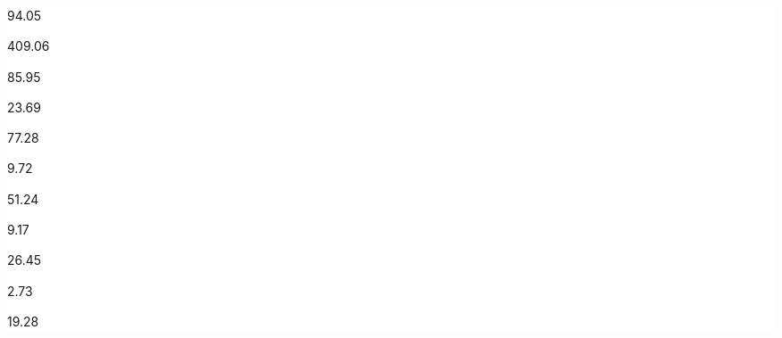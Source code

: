 94.05

</td>

<td style="text-align:right;">

409.06

</td>

<td style="text-align:right;">

85.95

</td>

<td style="text-align:right;">

23.69

</td>

<td style="text-align:right;">

77.28

</td>

<td style="text-align:right;">

9.72

</td>

<td style="text-align:right;">

51.24

</td>

<td style="text-align:right;">

9.17

</td>

<td style="text-align:right;">

26.45

</td>

<td style="text-align:right;">

2.73

</td>

<td style="text-align:right;">

19.28

</td>

<td style="text-align:right;">
